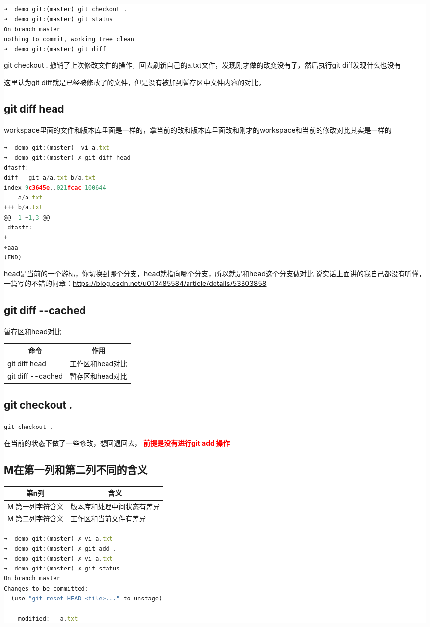 ```js
➜  demo git:(master) git checkout .
➜  demo git:(master) git status
On branch master
nothing to commit, working tree clean
➜  demo git:(master) git diff
```
git checkout . 撤销了上次修改文件的操作，回去刷新自己的a.txt文件，发现刚才做的改变没有了，然后执行git diff发现什么也没有

这里认为git diff就是已经被修改了的文件，但是没有被加到暂存区中文件内容的对比。
## git diff head
workspace里面的文件和版本库里面是一样的，拿当前的改和版本库里面改和刚才的workspace和当前的修改对比其实是一样的

```js
➜  demo git:(master)  vi a.txt
➜  demo git:(master) ✗ git diff head
dfasff:
diff --git a/a.txt b/a.txt
index 9c3645e..021fcac 100644
--- a/a.txt
+++ b/a.txt
@@ -1 +1,3 @@
 dfasff:
+
+aaa
(END)
```
head是当前的一个游标，你切换到哪个分支，head就指向哪个分支，所以就是和head这个分支做对比
说实话上面讲的我自己都没有听懂，一篇写的不错的问章：https://blog.csdn.net/u013485584/article/details/53303858

## git diff --cached
暂存区和head对比

| 命令 | 作用 |
| ------------------ | ------------------ |
| git diff head | 工作区和head对比 |
| git diff --cached | 暂存区和head对比 |

## git checkout .

```js
git checkout .
```
在当前的状态下做了一些修改，想回退回去， **<font color="red">前提是没有进行git add 操作    </font>**

## M在第一列和第二列不同的含义
|第n列|含义|
|-|-|
| M 第一列字符含义 | 版本库和处理中间状态有差异|
| M 第二列字符含义| 工作区和当前文件有差异|
```js
➜  demo git:(master) ✗ vi a.txt
➜  demo git:(master) ✗ git add .
➜  demo git:(master) ✗ vi a.txt
➜  demo git:(master) ✗ git status
On branch master
Changes to be committed:
  (use "git reset HEAD <file>..." to unstage)

	modified:   a.txt
```